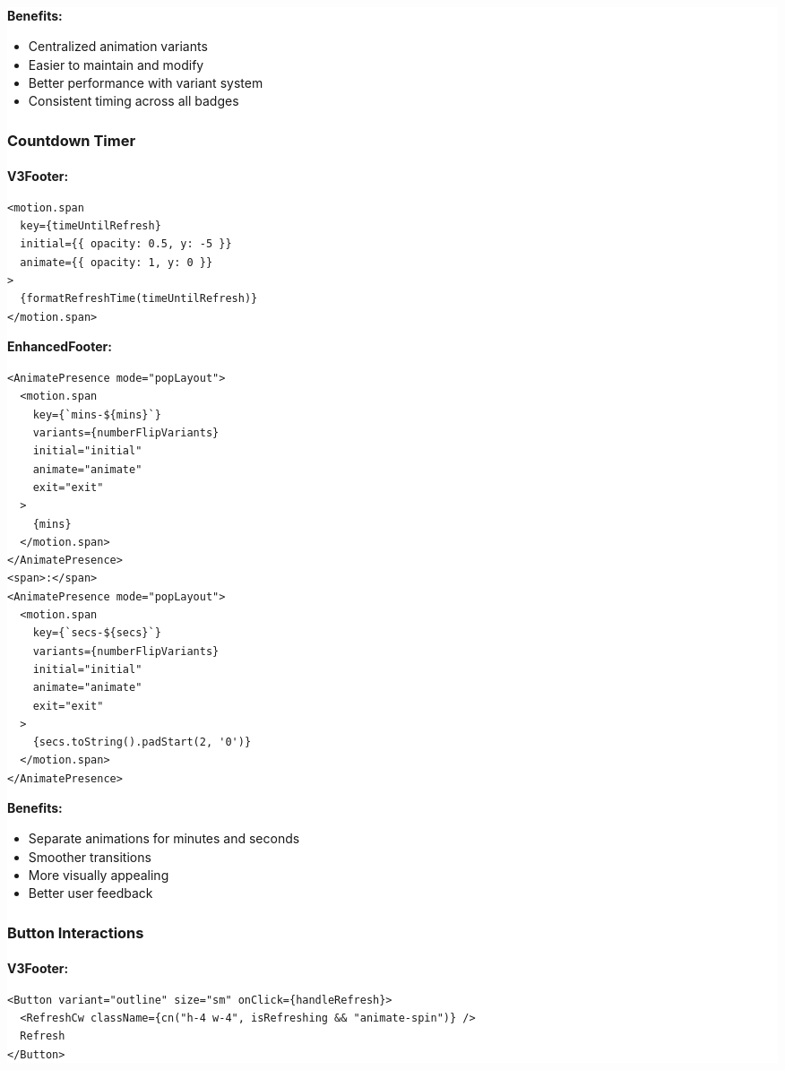 **Benefits:**
- Centralized animation variants
- Easier to maintain and modify
- Better performance with variant system
- Consistent timing across all badges

### Countdown Timer
**V3Footer:**
```tsx
<motion.span
  key={timeUntilRefresh}
  initial={{ opacity: 0.5, y: -5 }}
  animate={{ opacity: 1, y: 0 }}
>
  {formatRefreshTime(timeUntilRefresh)}
</motion.span>
```

**EnhancedFooter:**
```tsx
<AnimatePresence mode="popLayout">
  <motion.span
    key={`mins-${mins}`}
    variants={numberFlipVariants}
    initial="initial"
    animate="animate"
    exit="exit"
  >
    {mins}
  </motion.span>
</AnimatePresence>
<span>:</span>
<AnimatePresence mode="popLayout">
  <motion.span
    key={`secs-${secs}`}
    variants={numberFlipVariants}
    initial="initial"
    animate="animate"
    exit="exit"
  >
    {secs.toString().padStart(2, '0')}
  </motion.span>
</AnimatePresence>
```

**Benefits:**
- Separate animations for minutes and seconds
- Smoother transitions
- More visually appealing
- Better user feedback

### Button Interactions
**V3Footer:**
```tsx
<Button variant="outline" size="sm" onClick={handleRefresh}>
  <RefreshCw className={cn("h-4 w-4", isRefreshing && "animate-spin")} />
  Refresh
</Button>
```
